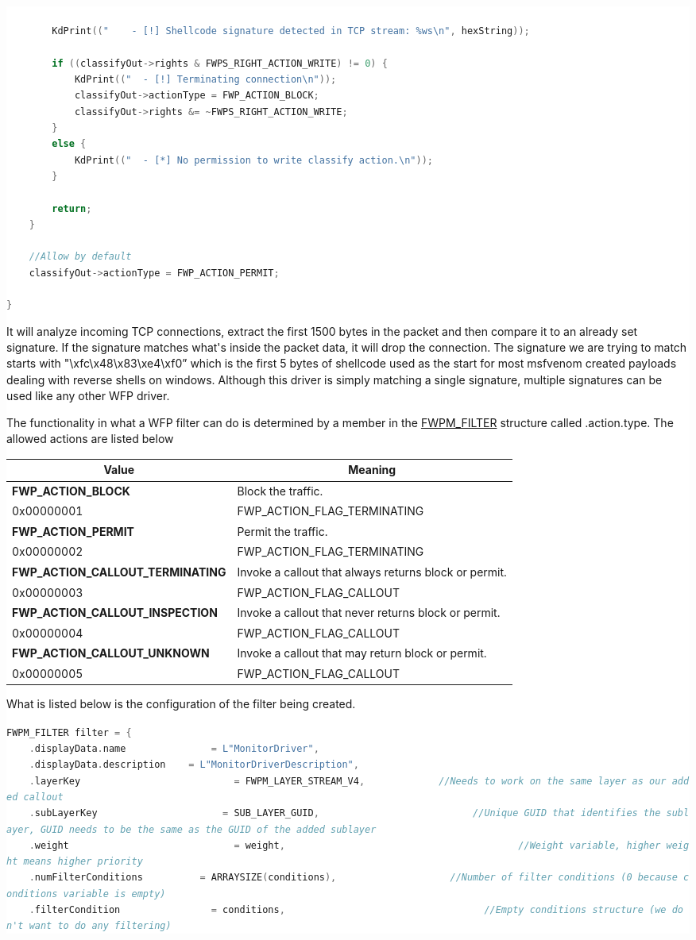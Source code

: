 ```c

		KdPrint(("    - [!] Shellcode signature detected in TCP stream: %ws\n", hexString));

		if ((classifyOut->rights & FWPS_RIGHT_ACTION_WRITE) != 0) {
			KdPrint(("	- [!] Terminating connection\n"));
			classifyOut->actionType = FWP_ACTION_BLOCK;
			classifyOut->rights &= ~FWPS_RIGHT_ACTION_WRITE;
		}
		else {
			KdPrint(("	- [*] No permission to write classify action.\n"));
		}

		return;
	}

	//Allow by default
	classifyOut->actionType = FWP_ACTION_PERMIT;

}
```

It will analyze incoming TCP connections, extract the first 1500 bytes in the packet and then compare it to an already set signature. If the signature matches what's inside the packet data, it will drop the connection. The signature we are trying to match starts with "\xfc\x48\x83\xe4\xf0” which is the first 5 bytes of shellcode used as the start for most msfvenom created payloads dealing with reverse shells on windows. Although this driver is simply matching a single signature, multiple signatures can be used like any other WFP driver.

The functionality in what a WFP filter can do is determined by a member in the [FWPM_FILTER](https://learn.microsoft.com/en-us/windows/win32/api/fwpmtypes/ns-fwpmtypes-fwpm_filter0) structure called .action.type. The allowed actions are listed below

| Value | Meaning |
| --- | --- |
| **FWP_ACTION_BLOCK** | Block the traffic.
0x00000001 | FWP_ACTION_FLAG_TERMINATING |
| **FWP_ACTION_PERMIT** | Permit the traffic.
0x00000002 | FWP_ACTION_FLAG_TERMINATING |
| **FWP_ACTION_CALLOUT_TERMINATING** | Invoke a callout that always returns block or permit.
0x00000003 | FWP_ACTION_FLAG_CALLOUT | FWP_ACTION_FLAG_TERMINATING |
| **FWP_ACTION_CALLOUT_INSPECTION** | Invoke a callout that never returns block or permit.
0x00000004 | FWP_ACTION_FLAG_CALLOUT | FWP_ACTION_FLAG_NON_TERMINATING |
| **FWP_ACTION_CALLOUT_UNKNOWN** | Invoke a callout that may return block or permit.
0x00000005 | FWP_ACTION_FLAG_CALLOUT |

What is listed below is the configuration of the filter being created.

```c
FWPM_FILTER filter = {
	.displayData.name			    = L"MonitorDriver",
	.displayData.description	= L"MonitorDriverDescription",
	.layerKey					        = FWPM_LAYER_STREAM_V4,	            //Needs to work on the same layer as our added callout
	.subLayerKey				      = SUB_LAYER_GUID,					          //Unique GUID that identifies the sublayer, GUID needs to be the same as the GUID of the added sublayer
	.weight						        = weight,							              //Weight variable, higher weight means higher priority
	.numFilterConditions		  = ARRAYSIZE(conditions),					  //Number of filter conditions (0 because conditions variable is empty)
	.filterCondition			    = conditions,						            //Empty conditions structure (we don't want to do any filtering)	
```
